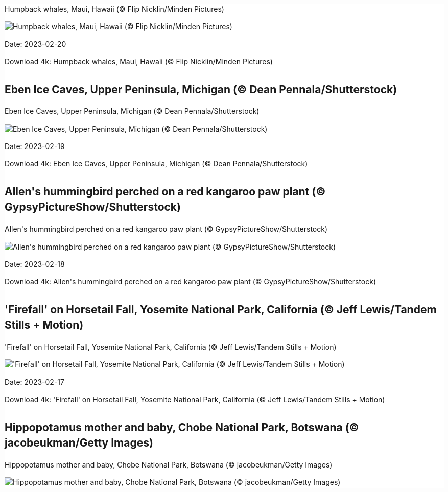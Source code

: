 Humpback whales, Maui, Hawaii (© Flip Nicklin/Minden Pictures)

![Humpback whales, Maui, Hawaii (© Flip Nicklin/Minden Pictures)](https://bing.com/th?id=OHR.MauiWhale_EN-US1928366389_UHD.jpg&rf=LaDigue_UHD.jpg&pid=hp&w=1024&h=576&rs=1&c=4)

Date: 2023-02-20

Download 4k: [Humpback whales, Maui, Hawaii (© Flip Nicklin/Minden Pictures)](https://bing.com/th?id=OHR.MauiWhale_EN-US1928366389_UHD.jpg&rf=LaDigue_UHD.jpg&pid=hp&w=3840&h=2160&rs=1&c=4)

## Eben Ice Caves, Upper Peninsula, Michigan (© Dean Pennala/Shutterstock)

Eben Ice Caves, Upper Peninsula, Michigan (© Dean Pennala/Shutterstock)

![Eben Ice Caves, Upper Peninsula, Michigan (© Dean Pennala/Shutterstock)](https://bing.com/th?id=OHR.EbenIceCave_EN-US1839710567_UHD.jpg&rf=LaDigue_UHD.jpg&pid=hp&w=1024&h=576&rs=1&c=4)

Date: 2023-02-19

Download 4k: [Eben Ice Caves, Upper Peninsula, Michigan (© Dean Pennala/Shutterstock)](https://bing.com/th?id=OHR.EbenIceCave_EN-US1839710567_UHD.jpg&rf=LaDigue_UHD.jpg&pid=hp&w=3840&h=2160&rs=1&c=4)

## Allen's hummingbird perched on a red kangaroo paw plant (© GypsyPictureShow/Shutterstock)

Allen's hummingbird perched on a red kangaroo paw plant (© GypsyPictureShow/Shutterstock)

![Allen's hummingbird perched on a red kangaroo paw plant (© GypsyPictureShow/Shutterstock)](https://bing.com/th?id=OHR.BirdcountAllen_EN-US1766542066_UHD.jpg&rf=LaDigue_UHD.jpg&pid=hp&w=1024&h=576&rs=1&c=4)

Date: 2023-02-18

Download 4k: [Allen's hummingbird perched on a red kangaroo paw plant (© GypsyPictureShow/Shutterstock)](https://bing.com/th?id=OHR.BirdcountAllen_EN-US1766542066_UHD.jpg&rf=LaDigue_UHD.jpg&pid=hp&w=3840&h=2160&rs=1&c=4)

## 'Firefall' on Horsetail Fall, Yosemite National Park, California (© Jeff Lewis/Tandem Stills + Motion)

'Firefall' on Horsetail Fall, Yosemite National Park, California (© Jeff Lewis/Tandem Stills + Motion)

!['Firefall' on Horsetail Fall, Yosemite National Park, California (© Jeff Lewis/Tandem Stills + Motion)](https://bing.com/th?id=OHR.FireFallYosemite_EN-US1696286356_UHD.jpg&rf=LaDigue_UHD.jpg&pid=hp&w=1024&h=576&rs=1&c=4)

Date: 2023-02-17

Download 4k: ['Firefall' on Horsetail Fall, Yosemite National Park, California (© Jeff Lewis/Tandem Stills + Motion)](https://bing.com/th?id=OHR.FireFallYosemite_EN-US1696286356_UHD.jpg&rf=LaDigue_UHD.jpg&pid=hp&w=3840&h=2160&rs=1&c=4)

## Hippopotamus mother and baby, Chobe National Park, Botswana (© jacobeukman/Getty Images)

Hippopotamus mother and baby, Chobe National Park, Botswana (© jacobeukman/Getty Images)

![Hippopotamus mother and baby, Chobe National Park, Botswana (© jacobeukman/Getty Images)](https://bing.com/th?id=OHR.HippoDayChobe_EN-US1475666654_UHD.jpg&rf=LaDigue_UHD.jpg&pid=hp&w=1024&h=576&rs=1&c=4)
